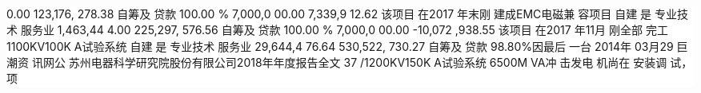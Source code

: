 0.00
123,176,
278.38
自筹及
贷款
100.00
%
7,000,0
00.00
7,339,9
12.62
该项目
在2017
年末刚
建成EMC电磁兼
容项目
自建
是
专业技术
服务业
1,463,44
4.00
225,297,
576.56
自筹及
贷款
100.00
%
7,000,0
00.00
-10,072
,938.55
该项目
在2017
年11月
刚全部
完工1100KV100K
A试验系统
自建
是
专业技术
服务业
29,644,4
76.64
530,522,
730.27
自筹及
贷款
98.80%因最后
一台
2014年
03月29
巨潮资
讯网公
苏州电器科学研究院股份有限公司2018年年度报告全文
37
/1200KV150K
A试验系统
6500M
VA冲
击发电
机尚在
安装调
试，项